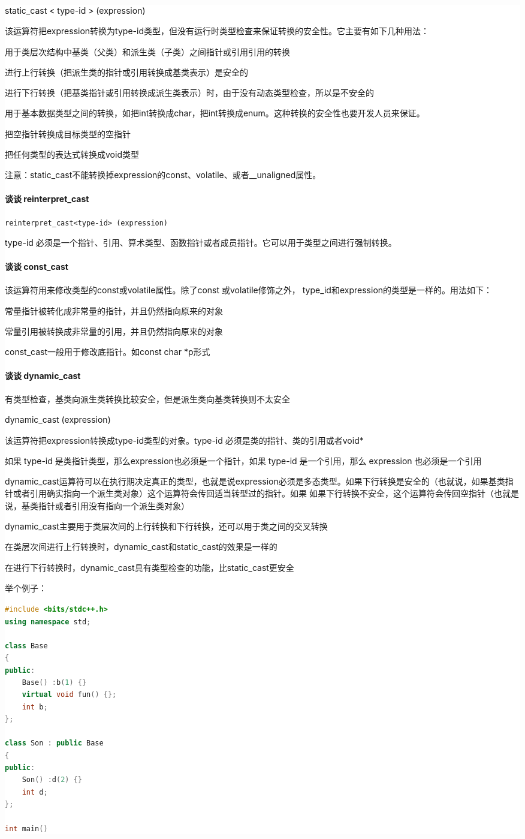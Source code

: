 static_cast < type-id > (expression)

该运算符把expression转换为type-id类型，但没有运行时类型检查来保证转换的安全性。它主要有如下几种用法：

用于类层次结构中基类（父类）和派生类（子类）之间指针或引用引用的转换

进行上行转换（把派生类的指针或引用转换成基类表示）是安全的

进行下行转换（把基类指针或引用转换成派生类表示）时，由于没有动态类型检查，所以是不安全的

用于基本数据类型之间的转换，如把int转换成char，把int转换成enum。这种转换的安全性也要开发人员来保证。

把空指针转换成目标类型的空指针

把任何类型的表达式转换成void类型

注意：static_cast不能转换掉expression的const、volatile、或者__unaligned属性。

#### 谈谈 reinterpret_cast

`reinterpret_cast<type-id> (expression)`

type-id 必须是一个指针、引用、算术类型、函数指针或者成员指针。它可以用于类型之间进行强制转换。

#### 谈谈 const_cast

该运算符用来修改类型的const或volatile属性。除了const 或volatile修饰之外， type_id和expression的类型是一样的。用法如下：

常量指针被转化成非常量的指针，并且仍然指向原来的对象

常量引用被转换成非常量的引用，并且仍然指向原来的对象

const_cast一般用于修改底指针。如const char *p形式

#### 谈谈 dynamic_cast

有类型检查，基类向派生类转换比较安全，但是派生类向基类转换则不太安全

dynamic_cast (expression)

该运算符把expression转换成type-id类型的对象。type-id 必须是类的指针、类的引用或者void*

如果 type-id 是类指针类型，那么expression也必须是一个指针，如果 type-id 是一个引用，那么 expression 也必须是一个引用

dynamic_cast运算符可以在执行期决定真正的类型，也就是说expression必须是多态类型。如果下行转换是安全的（也就说，如果基类指针或者引用确实指向一个派生类对象）这个运算符会传回适当转型过的指针。如果 如果下行转换不安全，这个运算符会传回空指针（也就是说，基类指针或者引用没有指向一个派生类对象）

dynamic_cast主要用于类层次间的上行转换和下行转换，还可以用于类之间的交叉转换

在类层次间进行上行转换时，dynamic_cast和static_cast的效果是一样的

在进行下行转换时，dynamic_cast具有类型检查的功能，比static_cast更安全

举个例子：

```c++
#include <bits/stdc++.h>
using namespace std;

class Base
{
public:
    Base() :b(1) {}
    virtual void fun() {};
    int b;
};

class Son : public Base
{
public:
    Son() :d(2) {}
    int d;
};

int main()
```